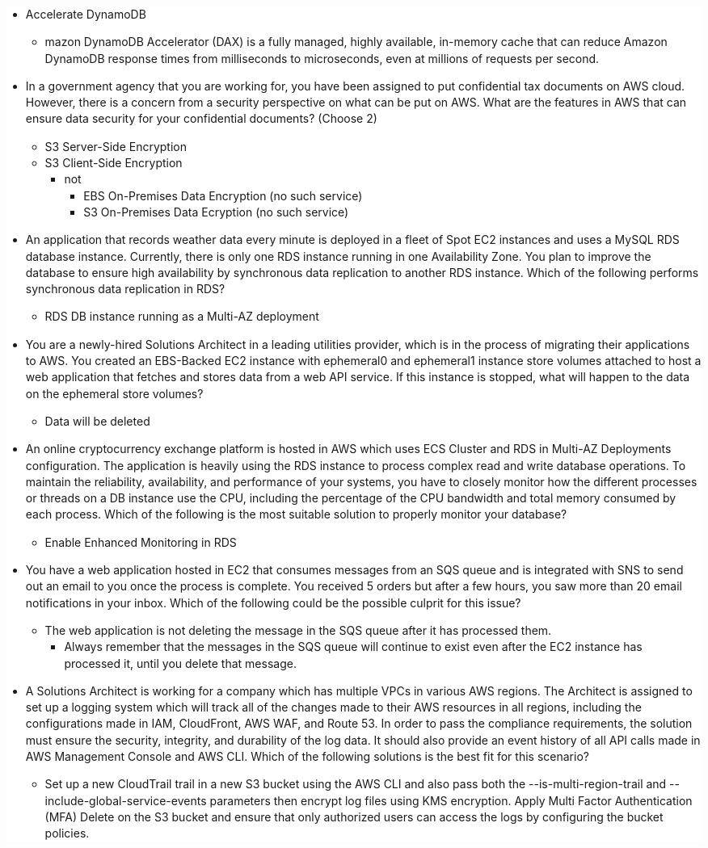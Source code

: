 - Accelerate DynamoDB
  - mazon DynamoDB Accelerator (DAX) is a fully managed, highly available, in-memory cache that can reduce Amazon DynamoDB response times from milliseconds to microseconds, even at millions of requests per second.

- In a government agency that you are working for, you have been assigned to put confidential tax documents on AWS cloud. However, there is a concern from a security perspective on what can be put on AWS. What are the features in AWS that can ensure data security for your confidential documents? (Choose 2)
  - S3 Server-Side Encryption
  - S3 Client-Side Encryption
    - not
      - EBS On-Premises Data Encryption (no such service)
      - S3 On-Premises Data Ecryption (no such service)

- An application that records weather data every minute is deployed in a fleet of Spot EC2 instances and uses a MySQL RDS database instance. Currently, there is only one RDS instance running in one Availability Zone. You plan to improve the database to ensure high availability by synchronous data replication to another RDS instance. Which of the following performs synchronous data replication in RDS?
  - RDS DB instance running as a Multi-AZ deployment

- You are a newly-hired Solutions Architect in a leading utilities provider, which is in the process of migrating their applications to AWS. You created an EBS-Backed EC2 instance with ephemeral0 and ephemeral1 instance store volumes attached to host a web application that fetches and stores data from a web API service. If this instance is stopped, what will happen to the data on the ephemeral store volumes?
  - Data will be deleted


- An online cryptocurrency exchange platform is hosted in AWS which uses ECS Cluster and RDS in Multi-AZ Deployments configuration. The application is heavily using the RDS instance to process complex read and write database operations. To maintain the reliability, availability, and performance of your systems, you have to closely monitor how the different processes or threads on a DB instance use the CPU, including the percentage of the CPU bandwidth and total memory consumed by each process. Which of the following is the most suitable solution to properly monitor your database?
  - Enable Enhanced Monitoring in RDS


- You have a web application hosted in EC2 that consumes messages from an SQS queue and is integrated with SNS to send out an email to you once the process is complete. You received 5 orders but after a few hours, you saw more than 20 email notifications in your inbox. Which of the following could be the possible culprit for this issue?
  - The web application is not deleting the message in the SQS queue after it has processed them.
    - Always remember that the messages in the SQS queue will continue to exist even after the EC2 instance has processed it, until you delete that message.


- A Solutions Architect is working for a company which has multiple VPCs in various AWS regions. The Architect is assigned to set up a logging system which will track all of the changes made to their AWS resources in all regions, including the configurations made in IAM, CloudFront, AWS WAF, and Route 53. In order to pass the compliance requirements, the solution must ensure the security, integrity, and durability of the log data. It should also provide an event history of all API calls made in AWS Management Console and AWS CLI. Which of the following solutions is the best fit for this scenario?
  - Set up a new CloudTrail trail in a new S3 bucket using the AWS CLI and also pass both the --is-multi-region-trail and --include-global-service-events parameters then encrypt log files using KMS encryption. Apply Multi Factor Authentication (MFA) Delete on the S3 bucket and ensure that only authorized users can access the logs by configuring the bucket policies.
